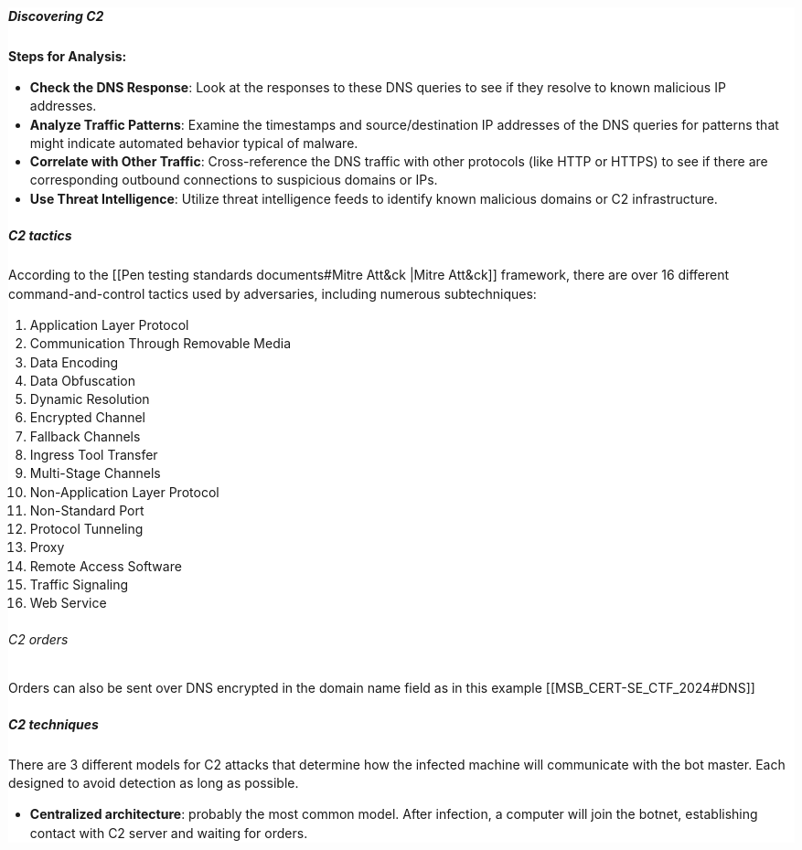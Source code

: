 ##### Discovering C2

 **Steps for Analysis:**

- **Check the DNS Response**: Look at the responses to these DNS queries to see if they resolve to known malicious IP addresses.
- **Analyze Traffic Patterns**: Examine the timestamps and source/destination IP addresses of the DNS queries for patterns that might indicate automated behavior typical of malware.
- **Correlate with Other Traffic**: Cross-reference the DNS traffic with other protocols (like HTTP or HTTPS) to see if there are corresponding outbound connections to suspicious domains or IPs.
- **Use Threat Intelligence**: Utilize threat intelligence feeds to identify known malicious domains or C2 infrastructure.

##### C2 tactics

According to the [[Pen testing standards documents#Mitre Att&ck |Mitre Att&ck]] framework, there are over 16 different command-and-control tactics used by adversaries, including numerous subtechniques:

1. Application Layer Protocol
2. Communication Through Removable Media
3. Data Encoding
4. Data Obfuscation
5. Dynamic Resolution
6. Encrypted Channel
7. Fallback Channels
8. Ingress Tool Transfer
9. Multi-Stage Channels
10. Non-Application Layer Protocol
11. Non-Standard Port
12. Protocol Tunneling
13. Proxy
14. Remote Access Software
15. Traffic Signaling
16. Web Service

###### C2 orders
Orders can also be sent over DNS encrypted in the domain name field as in this example [[MSB_CERT-SE_CTF_2024#DNS]]
##### C2 techniques
 
 There are 3 different models for C2 attacks that determine how the infected machine will communicate with the bot master. Each designed to avoid detection as long as possible.
 - **Centralized architecture**: probably the most common model. After infection, a computer will join the botnet, establishing contact with C2 server and waiting for orders.